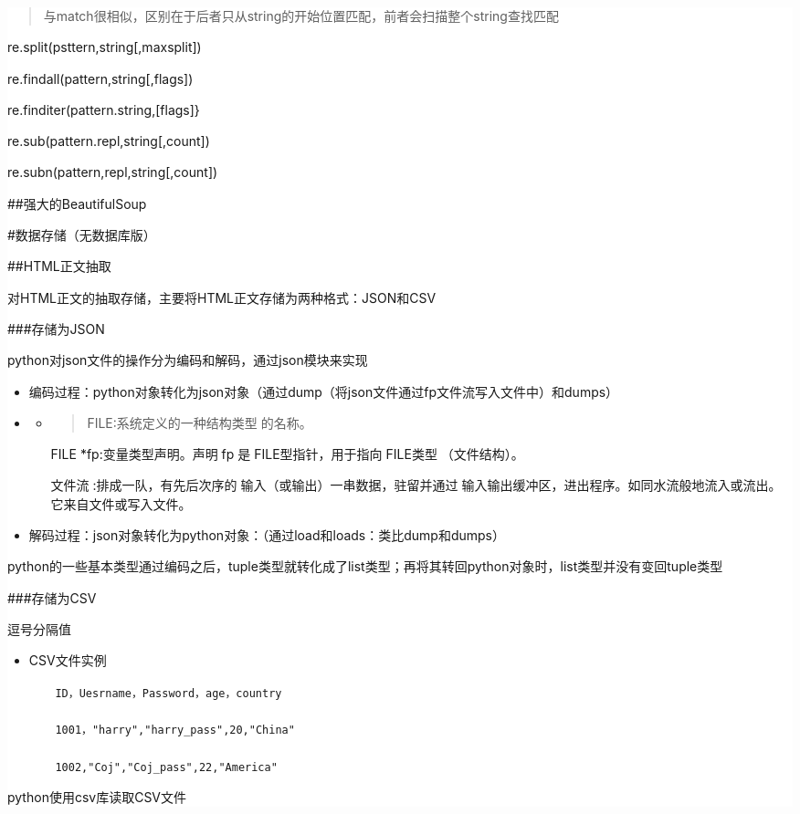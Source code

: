 >与match很相似，区别在于后者只从string的开始位置匹配，前者会扫描整个string查找匹配



re.split(psttern,string[,maxsplit])

re.findall(pattern,string[,flags])

re.finditer(pattern.string,[flags]}

re.sub(pattern.repl,string[,count])

re.subn(pattern,repl,string[,count])



##强大的BeautifulSoup



#数据存储（无数据库版）



##HTML正文抽取

对HTML正文的抽取存储，主要将HTML正文存储为两种格式：JSON和CSV



###存储为JSON

python对json文件的操作分为编码和解码，通过json模块来实现



*	编码过程：python对象转化为json对象（通过dump（将json文件通过fp文件流写入文件中）和dumps）

*	*	>FILE:系统定义的一种结构类型 的名称。

		FILE *fp:变量类型声明。声明 fp 是 FILE型指针，用于指向 FILE类型 （文件结构）。

 		文件流 :排成一队，有先后次序的 输入（或输出）一串数据，驻留并通过 输入输出缓冲区，进出程序。如同水流般地流入或流出。它来自文件或写入文件。



*	解码过程：json对象转化为python对象：（通过load和loads：类比dump和dumps）



python的一些基本类型通过编码之后，tuple类型就转化成了list类型；再将其转回python对象时，list类型并没有变回tuple类型



###存储为CSV

逗号分隔值



*	CSV文件实例

			ID，Uesrname，Password，age，country

            1001，"harry","harry_pass",20,"China"

            1002,"Coj","Coj_pass",22,"America"



python使用csv库读取CSV文件

